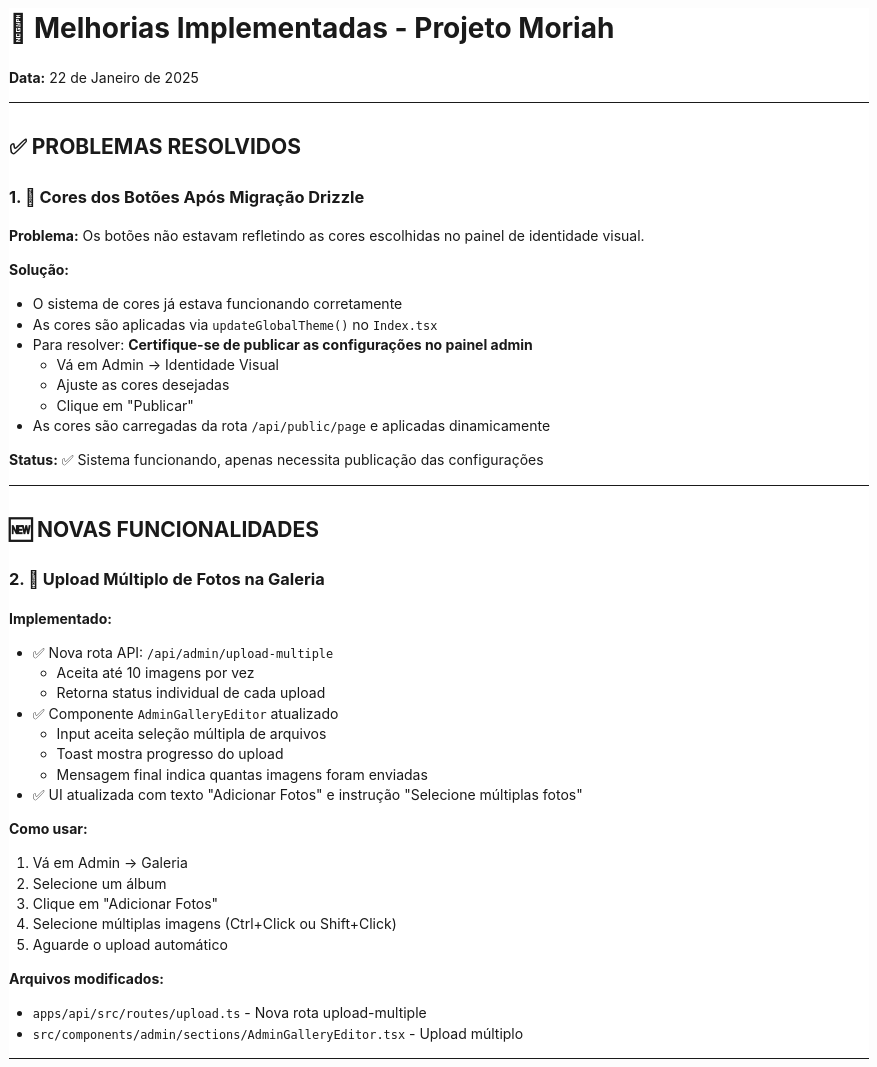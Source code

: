 # 🎉 Melhorias Implementadas - Projeto Moriah

**Data:** 22 de Janeiro de 2025

---

## ✅ PROBLEMAS RESOLVIDOS

### 1. 🎨 Cores dos Botões Após Migração Drizzle

**Problema:** Os botões não estavam refletindo as cores escolhidas no painel de identidade visual.

**Solução:** 
- O sistema de cores já estava funcionando corretamente
- As cores são aplicadas via `updateGlobalTheme()` no `Index.tsx`
- Para resolver: **Certifique-se de publicar as configurações no painel admin**
  - Vá em Admin → Identidade Visual
  - Ajuste as cores desejadas
  - Clique em "Publicar"
- As cores são carregadas da rota `/api/public/page` e aplicadas dinamicamente

**Status:** ✅ Sistema funcionando, apenas necessita publicação das configurações

---

## 🆕 NOVAS FUNCIONALIDADES

### 2. 📸 Upload Múltiplo de Fotos na Galeria

**Implementado:**
- ✅ Nova rota API: `/api/admin/upload-multiple`
  - Aceita até 10 imagens por vez
  - Retorna status individual de cada upload
- ✅ Componente `AdminGalleryEditor` atualizado
  - Input aceita seleção múltipla de arquivos
  - Toast mostra progresso do upload
  - Mensagem final indica quantas imagens foram enviadas
- ✅ UI atualizada com texto "Adicionar Fotos" e instrução "Selecione múltiplas fotos"

**Como usar:**
1. Vá em Admin → Galeria
2. Selecione um álbum
3. Clique em "Adicionar Fotos"
4. Selecione múltiplas imagens (Ctrl+Click ou Shift+Click)
5. Aguarde o upload automático

**Arquivos modificados:**
- `apps/api/src/routes/upload.ts` - Nova rota upload-multiple
- `src/components/admin/sections/AdminGalleryEditor.tsx` - Upload múltiplo

---
